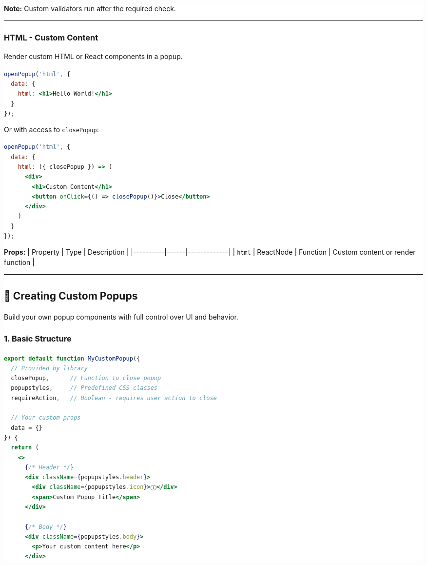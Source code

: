 **Note:** Custom validators run after the required check.

---

### HTML - Custom Content

Render custom HTML or React components in a popup.

```jsx
openPopup('html', {
  data: {
    html: <h1>Hello World!</h1>
  }
});
```

Or with access to `closePopup`:

```jsx
openPopup('html', {
  data: {
    html: ({ closePopup }) => (
      <div>
        <h1>Custom Content</h1>
        <button onClick={() => closePopup()}>Close</button>
      </div>
    )
  }
});
```

**Props:**
| Property | Type | Description |
|----------|------|-------------|
| `html` | ReactNode \| Function | Custom content or render function |

---

## 🎨 Creating Custom Popups

Build your own popup components with full control over UI and behavior.

### 1. Basic Structure

```jsx
export default function MyCustomPopup({
  // Provided by library
  closePopup,      // Function to close popup
  popupstyles,     // Predefined CSS classes
  requireAction,   // Boolean - requires user action to close
  
  // Your custom props
  data = {}
}) {
  return (
    <>
      {/* Header */}
      <div className={popupstyles.header}>
        <div className={popupstyles.icon}>ⓘ</div>
        <span>Custom Popup Title</span>
      </div>

      {/* Body */}
      <div className={popupstyles.body}>
        <p>Your custom content here</p>
      </div>
```